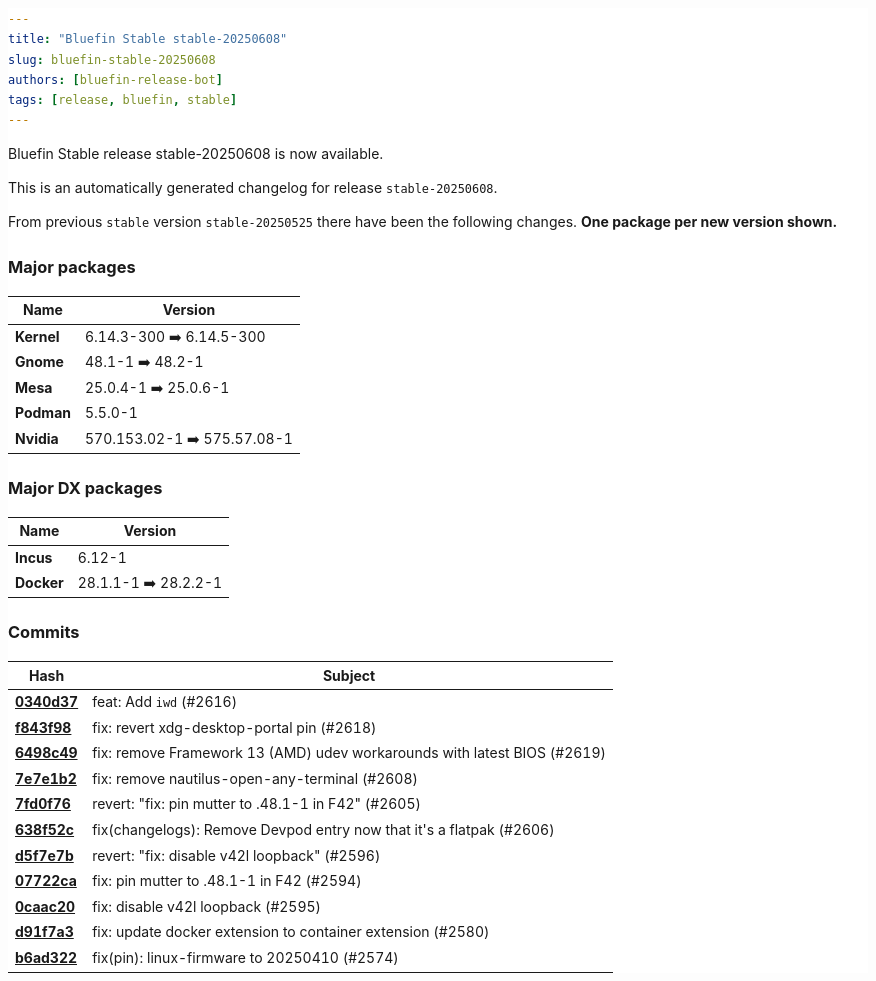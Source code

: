 ```yaml
---
title: "Bluefin Stable stable-20250608"
slug: bluefin-stable-20250608
authors: [bluefin-release-bot]
tags: [release, bluefin, stable]
---
```


Bluefin Stable release stable-20250608 is now available.



This is an automatically generated changelog for release `stable-20250608`.

From previous `stable` version `stable-20250525` there have been the following changes. **One package per new version shown.**

### Major packages

| Name       | Version                     |
| ---------- | --------------------------- |
| **Kernel** | 6.14.3-300 ➡️ 6.14.5-300    |
| **Gnome**  | 48.1-1 ➡️ 48.2-1            |
| **Mesa**   | 25.0.4-1 ➡️ 25.0.6-1        |
| **Podman** | 5.5.0-1                     |
| **Nvidia** | 570.153.02-1 ➡️ 575.57.08-1 |

### Major DX packages

| Name       | Version              |
| ---------- | -------------------- |
| **Incus**  | 6.12-1               |
| **Docker** | 28.1.1-1 ➡️ 28.2.2-1 |

### Commits

| Hash                                                                                               | Subject                                                                  |
| -------------------------------------------------------------------------------------------------- | ------------------------------------------------------------------------ |
| **[0340d37](https://github.com/ublue-os/bluefin/commit/0340d37cdfd067a608c1e0ab5f883f2efdc00946)** | feat: Add `iwd` (#2616)                                                  |
| **[f843f98](https://github.com/ublue-os/bluefin/commit/f843f982ed2153f5d429bf1fb17c8be5f750b223)** | fix: revert xdg-desktop-portal pin (#2618)                               |
| **[6498c49](https://github.com/ublue-os/bluefin/commit/6498c49a0973ea828cba1da5749d6fc68cadcfb0)** | fix: remove Framework 13 (AMD) udev workarounds with latest BIOS (#2619) |
| **[7e7e1b2](https://github.com/ublue-os/bluefin/commit/7e7e1b2ceed0ef34810d8f067f88425b1fe370c8)** | fix: remove nautilus-open-any-terminal (#2608)                           |
| **[7fd0f76](https://github.com/ublue-os/bluefin/commit/7fd0f768b90e3f2cbccce43c8fc9e6a8a3a4a7d9)** | revert: "fix: pin mutter to .48.1-1 in F42" (#2605)                      |
| **[638f52c](https://github.com/ublue-os/bluefin/commit/638f52c851c83382c7c47d53897ed0bf43f2394d)** | fix(changelogs): Remove Devpod entry now that it's a flatpak (#2606)     |
| **[d5f7e7b](https://github.com/ublue-os/bluefin/commit/d5f7e7b1fd36ecf0045c4e3be2b0464305ad31ca)** | revert: "fix: disable v42l loopback" (#2596)                             |
| **[07722ca](https://github.com/ublue-os/bluefin/commit/07722ca646d29df42a19ac9177423834585ca8d2)** | fix: pin mutter to .48.1-1 in F42 (#2594)                                |
| **[0caac20](https://github.com/ublue-os/bluefin/commit/0caac20f59ccc8994b79cf51915585f8c5a842e4)** | fix: disable v42l loopback (#2595)                                       |
| **[d91f7a3](https://github.com/ublue-os/bluefin/commit/d91f7a318e965afa1362a907b0a351dfe6f4ba14)** | fix: update docker extension to container extension (#2580)              |
| **[b6ad322](https://github.com/ublue-os/bluefin/commit/b6ad322f207f642fa7c61b10fe48a3543c924630)** | fix(pin): linux-firmware to 20250410 (#2574)                             |
